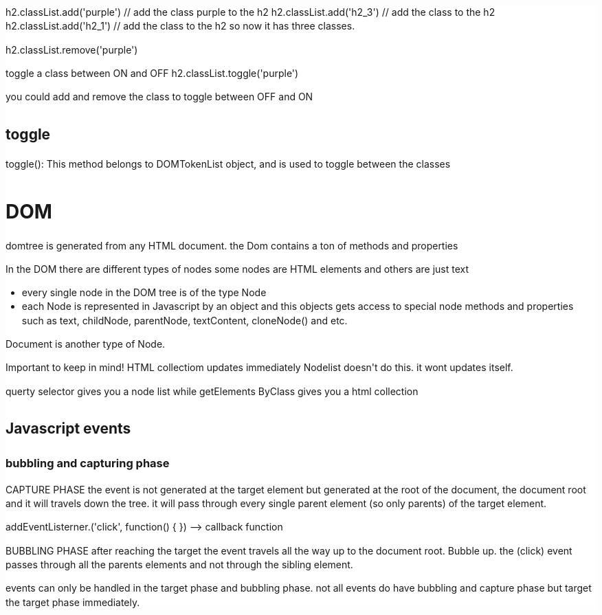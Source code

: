 h2.classList.add('purple') // add the class purple to the h2
h2.classList.add('h2_3') // add the class to the h2
h2.classList.add('h2_1') // add the class to the h2
so now it has three classes.

h2.classList.remove('purple')

toggle a class between ON and OFF
h2.classList.toggle('purple')

you could add and remove the class to toggle between OFF and ON

## toggle

toggle(): This method belongs to DOMTokenList object, and is used to toggle between the classes

# DOM

domtree is generated from any HTML document. the Dom contains a ton of methods and properties

In the DOM there are different types of nodes
some nodes are HTML elements and others are just text

- every single node in the DOM tree is of the type Node
- each Node is represented in Javascript by an object
  and this objects gets access to special node methods and properties such as
  text, childNode, parentNode, textContent, cloneNode() and etc.

Document is another type of Node.

Important to keep in mind!
HTML collectiom updates immediately
Nodelist doesn't do this. it wont updates itself.

querty selector gives you a node list
while getElements ByClass gives you a html collection

## Javascript events

### bubbling and capturing phase

CAPTURE PHASE
the event is not generated at the target element but generated at the root of the document, the document root and it will travels down the tree. it will pass through every single parent element (so only parents) of the target element.

addEventListerner.('click', function() { }) --> callback function

BUBBLING PHASE
after reaching the target the event travels all the way up to the document root. Bubble up. the (click) event passes through all the parents elements and not through the sibling element.

events can only be handled in the target phase and bubbling phase.
not all events do have bubbling and capture phase but target the target phase immediately.
